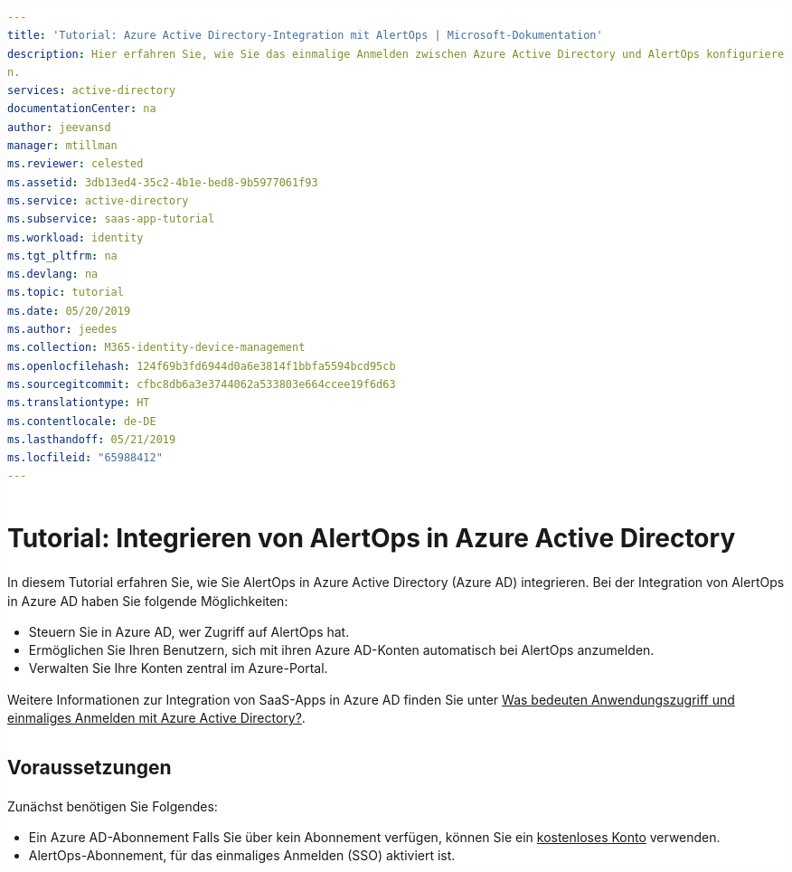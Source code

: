 ```yaml
---
title: 'Tutorial: Azure Active Directory-Integration mit AlertOps | Microsoft-Dokumentation'
description: Hier erfahren Sie, wie Sie das einmalige Anmelden zwischen Azure Active Directory und AlertOps konfigurieren.
services: active-directory
documentationCenter: na
author: jeevansd
manager: mtillman
ms.reviewer: celested
ms.assetid: 3db13ed4-35c2-4b1e-bed8-9b5977061f93
ms.service: active-directory
ms.subservice: saas-app-tutorial
ms.workload: identity
ms.tgt_pltfrm: na
ms.devlang: na
ms.topic: tutorial
ms.date: 05/20/2019
ms.author: jeedes
ms.collection: M365-identity-device-management
ms.openlocfilehash: 124f69b3fd6944d0a6e3814f1bbfa5594bcd95cb
ms.sourcegitcommit: cfbc8db6a3e3744062a533803e664ccee19f6d63
ms.translationtype: HT
ms.contentlocale: de-DE
ms.lasthandoff: 05/21/2019
ms.locfileid: "65988412"
---
```

# <a name="tutorial-integrate-alertops-with-azure-active-directory"></a>Tutorial: Integrieren von AlertOps in Azure Active Directory

In diesem Tutorial erfahren Sie, wie Sie AlertOps in Azure Active Directory (Azure AD) integrieren. Bei der Integration von AlertOps in Azure AD haben Sie folgende Möglichkeiten:

* Steuern Sie in Azure AD, wer Zugriff auf AlertOps hat.
* Ermöglichen Sie Ihren Benutzern, sich mit ihren Azure AD-Konten automatisch bei AlertOps anzumelden.
* Verwalten Sie Ihre Konten zentral im Azure-Portal.

Weitere Informationen zur Integration von SaaS-Apps in Azure AD finden Sie unter [Was bedeuten Anwendungszugriff und einmaliges Anmelden mit Azure Active Directory?](https://docs.microsoft.com/azure/active-directory/active-directory-appssoaccess-whatis).

## <a name="prerequisites"></a>Voraussetzungen

Zunächst benötigen Sie Folgendes:

* Ein Azure AD-Abonnement Falls Sie über kein Abonnement verfügen, können Sie ein [kostenloses Konto](https://azure.microsoft.com/free/) verwenden.
* AlertOps-Abonnement, für das einmaliges Anmelden (SSO) aktiviert ist.
